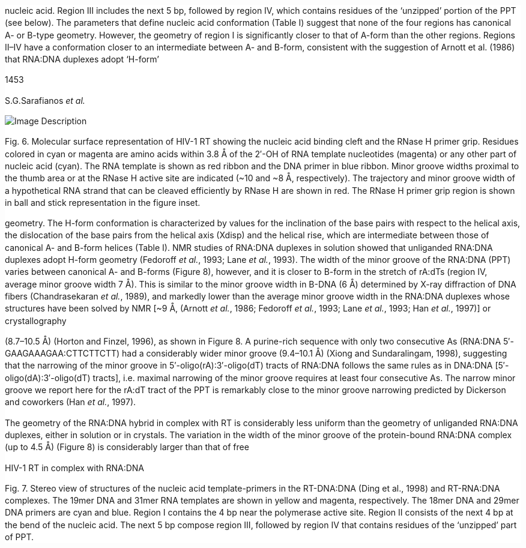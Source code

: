 nucleic acid. Region III includes the next 5 bp, followed by region IV, which contains residues of the ‘unzipped’ portion of the PPT (see below). The parameters that define nucleic acid conformation (Table I) suggest that none of the four regions has canonical A- or B-type geometry. However, the geometry of region I is significantly closer to that of A-form than the other regions. Regions II–IV have a conformation closer to an intermediate between A- and B-form, consistent with the suggestion of Arnott et al. (1986) that RNA:DNA duplexes adopt ‘H-form’

1453

S.G.Sarafianos *et al.*

![Image Description](image.png)

Fig. 6. Molecular surface representation of HIV-1 RT showing the nucleic acid binding cleft and the RNase H primer grip. Residues colored in cyan or magenta are amino acids within 3.8 Å of the 2′-OH of RNA template nucleotides (magenta) or any other part of nucleic acid (cyan). The RNA template is shown as red ribbon and the DNA primer in blue ribbon. Minor groove widths proximal to the thumb area or at the RNase H active site are indicated (~10 and ~8 Å, respectively). The trajectory and minor groove width of a hypothetical RNA strand that can be cleaved efficiently by RNase H are shown in red. The RNase H primer grip region is shown in ball and stick representation in the figure inset.

geometry. The H-form conformation is characterized by values for the inclination of the base pairs with respect to the helical axis, the dislocation of the base pairs from the helical axis (Xdisp) and the helical rise, which are intermediate between those of canonical A- and B-form helices (Table I). NMR studies of RNA:DNA duplexes in solution showed that unliganded RNA:DNA duplexes adopt H-form geometry (Fedoroff *et al.*, 1993; Lane *et al.*, 1993). The width of the minor groove of the RNA:DNA (PPT) varies between canonical A- and B-forms (Figure 8), however, and it is closer to B-form in the stretch of rA:dTs (region IV, average minor groove width 7 Å). This is similar to the minor groove width in B-DNA (6 Å) determined by X-ray diffraction of DNA fibers (Chandrasekaran *et al.*, 1989), and markedly lower than the average minor groove width in the RNA:DNA duplexes whose structures have been solved by NMR [~9 Å, (Arnott *et al.*, 1986; Fedoroff *et al.*, 1993; Lane *et al.*, 1993; Han *et al.*, 1997)] or crystallography

(8.7–10.5 Å) (Horton and Finzel, 1996), as shown in Figure 8. A purine-rich sequence with only two consecutive As (RNA:DNA 5′-GAAGAAAGAA:CTTCTTCTT) had a considerably wider minor groove (9.4–10.1 Å) (Xiong and Sundaralingam, 1998), suggesting that the narrowing of the minor groove in 5′-oligo(rA):3′-oligo(dT) tracts of RNA:DNA follows the same rules as in DNA:DNA [5′-oligo(dA):3′-oligo(dT) tracts], i.e. maximal narrowing of the minor groove requires at least four consecutive As. The narrow minor groove we report here for the rA:dT tract of the PPT is remarkably close to the minor groove narrowing predicted by Dickerson and coworkers (Han *et al.*, 1997).

The geometry of the RNA:DNA hybrid in complex with RT is considerably less uniform than the geometry of unliganded RNA:DNA duplexes, either in solution or in crystals. The variation in the width of the minor groove of the protein-bound RNA:DNA complex (up to 4.5 Å) (Figure 8) is considerably larger than that of free

HIV-1 RT in complex with RNA:DNA

Fig. 7. Stereo view of structures of the nucleic acid template-primers in the RT-DNA:DNA (Ding et al., 1998) and RT-RNA:DNA complexes. The 19mer DNA and 31mer RNA templates are shown in yellow and magenta, respectively. The 18mer DNA and 29mer DNA primers are cyan and blue. Region I contains the 4 bp near the polymerase active site. Region II consists of the next 4 bp at the bend of the nucleic acid. The next 5 bp compose region III, followed by region IV that contains residues of the ‘unzipped’ part of PPT.
